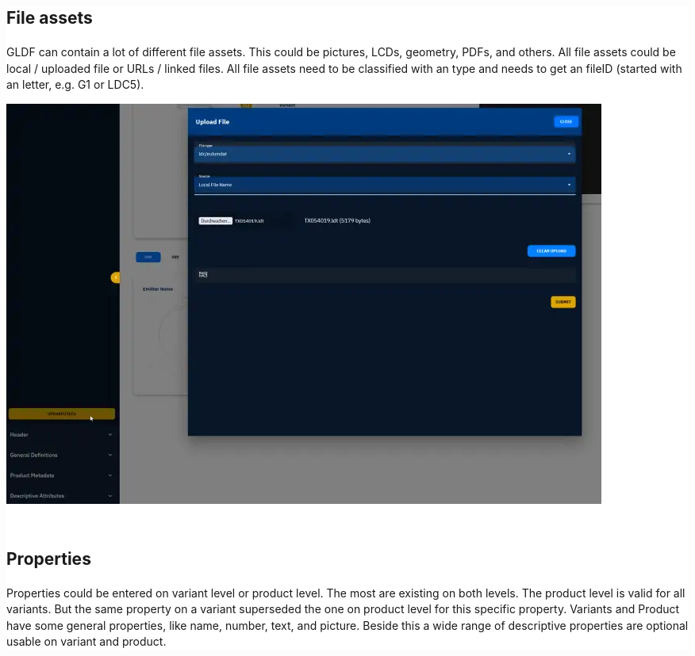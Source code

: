 ## File assets

GLDF can contain a lot of different file assets. This could be pictures, LCDs, geometry, PDFs, and others. All file assets could be local / uploaded file or URLs / linked files. All file assets need to be classified with an type and needs to get an fileID (started with an letter, e.g. G1 or LDC5).

<img src="/img/docs/tools/gldf_editor_files_upload.webp" alt="GLDF Editor Pic" width="750" /><br/><br/>

## Properties

Properties could be entered on variant level or product level. The most are existing on both levels. The product level is valid for all variants. But the same property on a variant superseded the one on product level for this specific property.
Variants and Product have some general properties, like name, number, text, and picture. Beside this a wide range of descriptive properties are optional usable on variant and product.
